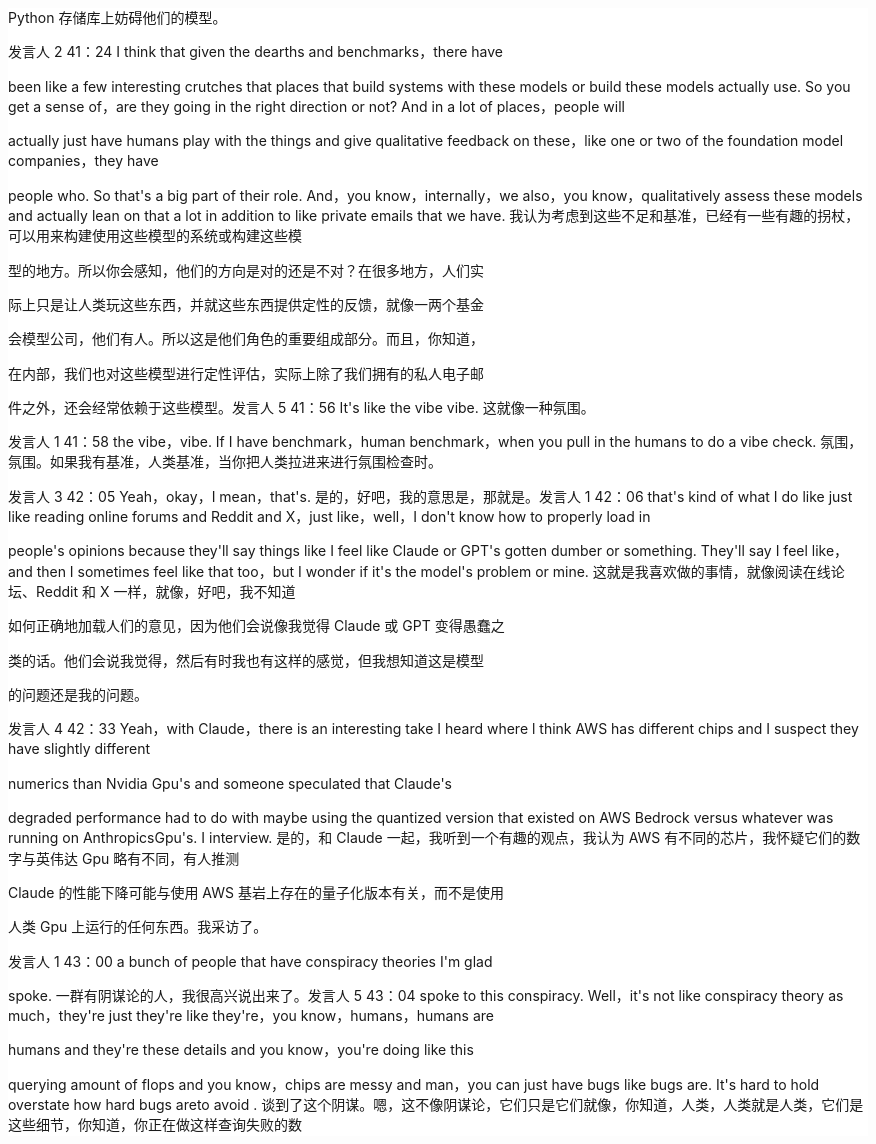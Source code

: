 Python 存储库上妨碍他们的模型。

发言人 2 41：24 I think that given the dearths and benchmarks，there have

been like a few interesting crutches that places that build systems with these models or build these models actually use. So you get a sense of，are they going in the right direction or not? And in a lot of places，people will

actually just have humans play with the things and give qualitative feedback on these，like one or two of the foundation model companies，they have

people who. So that's a big part of their role. And，you know，internally，we also，you know，qualitatively assess these models and actually lean on that a lot in addition to like private emails that we have. 我认为考虑到这些不足和基准，已经有一些有趣的拐杖，可以用来构建使用这些模型的系统或构建这些模

型的地方。所以你会感知，他们的方向是对的还是不对？在很多地方，人们实

际上只是让人类玩这些东西，并就这些东西提供定性的反馈，就像一两个基金

会模型公司，他们有人。所以这是他们角色的重要组成部分。而且，你知道，

在内部，我们也对这些模型进行定性评估，实际上除了我们拥有的私人电子邮

件之外，还会经常依赖于这些模型。发言人 5 41：56 It's like the vibe vibe. 这就像一种氛围。

发言人 1 41：58 the vibe，vibe. If I have benchmark，human benchmark，when you pull in the humans to do a vibe check. 氛围，氛围。如果我有基准，人类基准，当你把人类拉进来进行氛围检查时。

发言人 3 42：05 Yeah，okay，I mean，that's. 是的，好吧，我的意思是，那就是。发言人 1 42：06 that's kind of what I do like just like reading online forums and Reddit and X，just like，well，I don't know how to properly load in

people's opinions because they'll say things like I feel like Claude or GPT's gotten dumber or something. They'll say I feel like，and then I sometimes feel like that too，but I wonder if it's the model's problem or mine. 这就是我喜欢做的事情，就像阅读在线论坛、Reddit 和 X 一样，就像，好吧，我不知道

如何正确地加载人们的意见，因为他们会说像我觉得 Claude 或 GPT 变得愚蠢之

类的话。他们会说我觉得，然后有时我也有这样的感觉，但我想知道这是模型

的问题还是我的问题。

发言人 4 42：33 Yeah，with Claude，there is an interesting take I heard where l think AWS has different chips and I suspect they have slightly different

numerics than Nvidia Gpu's and someone speculated that Claude's

degraded performance had to do with maybe using the quantized version that existed on AWS Bedrock versus whatever was running on AnthropicsGpu's. I interview. 是的，和 Claude 一起，我听到一个有趣的观点，我认为 AWS 有不同的芯片，我怀疑它们的数字与英伟达 Gpu 略有不同，有人推测

Claude 的性能下降可能与使用 AWS 基岩上存在的量子化版本有关，而不是使用

人类 Gpu 上运行的任何东西。我采访了。

发言人 1 43：00 a bunch of people that have conspiracy theories I'm glad

spoke. 一群有阴谋论的人，我很高兴说出来了。发言人 5 43：04 spoke to this conspiracy. Well，it's not like conspiracy theory as much，they're just they're like they're，you know，humans，humans are

humans and they're these details and you know，you're doing like this

querying amount of flops and you know，chips are messy and man，you can just have bugs like bugs are. It's hard to hold overstate how hard bugs areto avoid . 谈到了这个阴谋。嗯，这不像阴谋论，它们只是它们就像，你知道，人类，人类就是人类，它们是这些细节，你知道，你正在做这样查询失败的数
